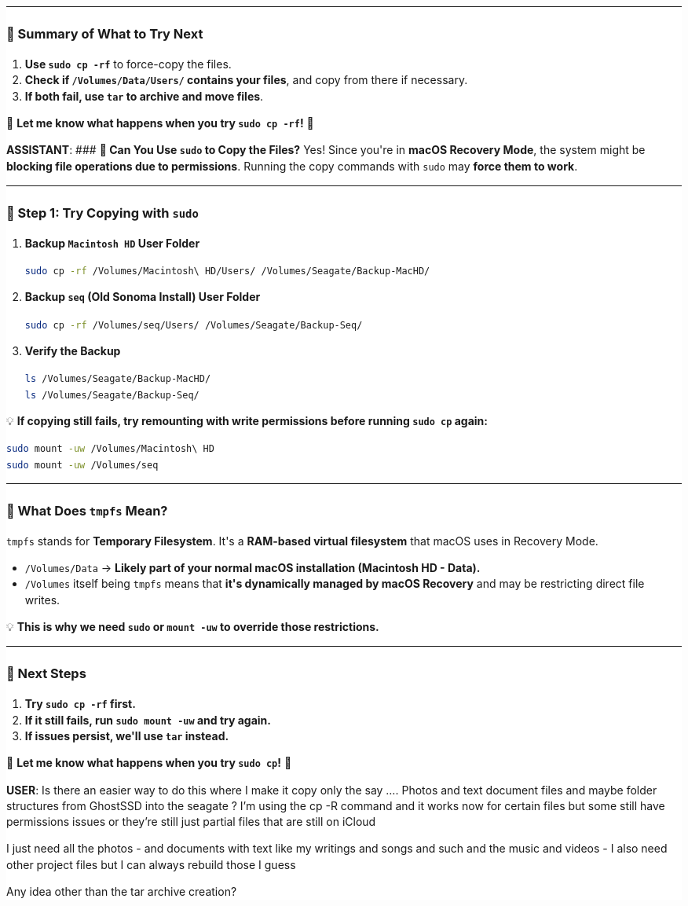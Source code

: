 
---

### **🚀 Summary of What to Try Next**
1. **Use `sudo cp -rf`** to force-copy the files.
2. **Check if `/Volumes/Data/Users/` contains your files**, and copy from there if necessary.
3. **If both fail, use `tar` to archive and move files**.

🚀 **Let me know what happens when you try `sudo cp -rf`!** 💪

**ASSISTANT**: ### **🚀 Can You Use `sudo` to Copy the Files?**
Yes! Since you're in **macOS Recovery Mode**, the system might be **blocking file operations due to permissions**. Running the copy commands with `sudo` may **force them to work**.

---

### **🔹 Step 1: Try Copying with `sudo`**
1. **Backup `Macintosh HD` User Folder**
   ```bash
   sudo cp -rf /Volumes/Macintosh\ HD/Users/ /Volumes/Seagate/Backup-MacHD/
   ```

2. **Backup `seq` (Old Sonoma Install) User Folder**
   ```bash
   sudo cp -rf /Volumes/seq/Users/ /Volumes/Seagate/Backup-Seq/
   ```

3. **Verify the Backup**
   ```bash
   ls /Volumes/Seagate/Backup-MacHD/
   ls /Volumes/Seagate/Backup-Seq/
   ```

💡 **If copying still fails, try remounting with write permissions before running `sudo cp` again:**
   ```bash
   sudo mount -uw /Volumes/Macintosh\ HD
   sudo mount -uw /Volumes/seq
   ```

---

### **🔹 What Does `tmpfs` Mean?**
`tmpfs` stands for **Temporary Filesystem**. It's a **RAM-based virtual filesystem** that macOS uses in Recovery Mode.

- `/Volumes/Data` → **Likely part of your normal macOS installation (Macintosh HD - Data).**
- `/Volumes` itself being `tmpfs` means that **it's dynamically managed by macOS Recovery** and may be restricting direct file writes.

💡 **This is why we need `sudo` or `mount -uw` to override those restrictions.**

---

### **🚀 Next Steps**
1. **Try `sudo cp -rf` first.**
2. **If it still fails, run `sudo mount -uw` and try again.**
3. **If issues persist, we'll use `tar` instead.**

🚀 **Let me know what happens when you try `sudo cp`!** 💪

**USER**: Is there an easier way to do this where I make it copy only the say …. Photos and text document files and maybe folder structures from GhostSSD into the seagate ? I’m using the cp -R command and it works now for certain files but some still have permissions issues or they’re still just partial files that are still on iCloud 


I just need all the photos - and documents with text like my writings and songs and such and the music and videos - I also need other project files but I can always rebuild those I guess 


Any idea other than the tar archive creation?
